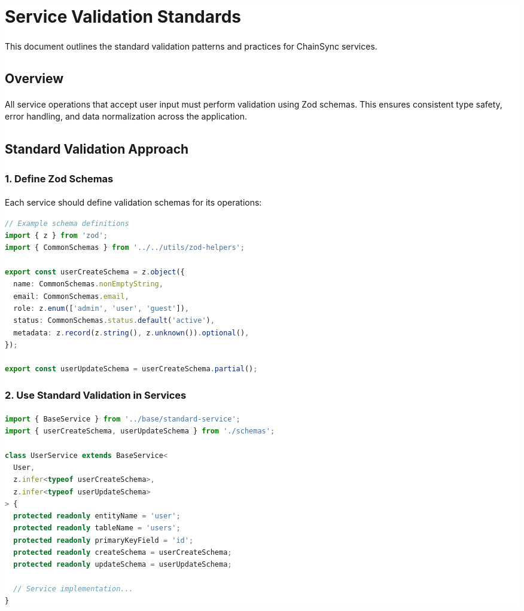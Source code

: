 # Service Validation Standards

This document outlines the standard validation patterns and practices for ChainSync services.

## Overview

All service operations that accept user input must perform validation using Zod schemas. This ensures consistent type safety, error handling, and data normalization across the application.

## Standard Validation Approach

### 1. Define Zod Schemas

Each service should define validation schemas for its operations:

```typescript
// Example schema definitions
import { z } from 'zod';
import { CommonSchemas } from '../../utils/zod-helpers';

export const userCreateSchema = z.object({
  name: CommonSchemas.nonEmptyString,
  email: CommonSchemas.email,
  role: z.enum(['admin', 'user', 'guest']),
  status: CommonSchemas.status.default('active'),
  metadata: z.record(z.string(), z.unknown()).optional(),
});

export const userUpdateSchema = userCreateSchema.partial();
```

### 2. Use Standard Validation in Services

```typescript
import { BaseService } from '../base/standard-service';
import { userCreateSchema, userUpdateSchema } from './schemas';

class UserService extends BaseService<
  User,
  z.infer<typeof userCreateSchema>,
  z.infer<typeof userUpdateSchema>
> {
  protected readonly entityName = 'user';
  protected readonly tableName = 'users';
  protected readonly primaryKeyField = 'id';
  protected readonly createSchema = userCreateSchema;
  protected readonly updateSchema = userUpdateSchema;

  // Service implementation...
}
```
